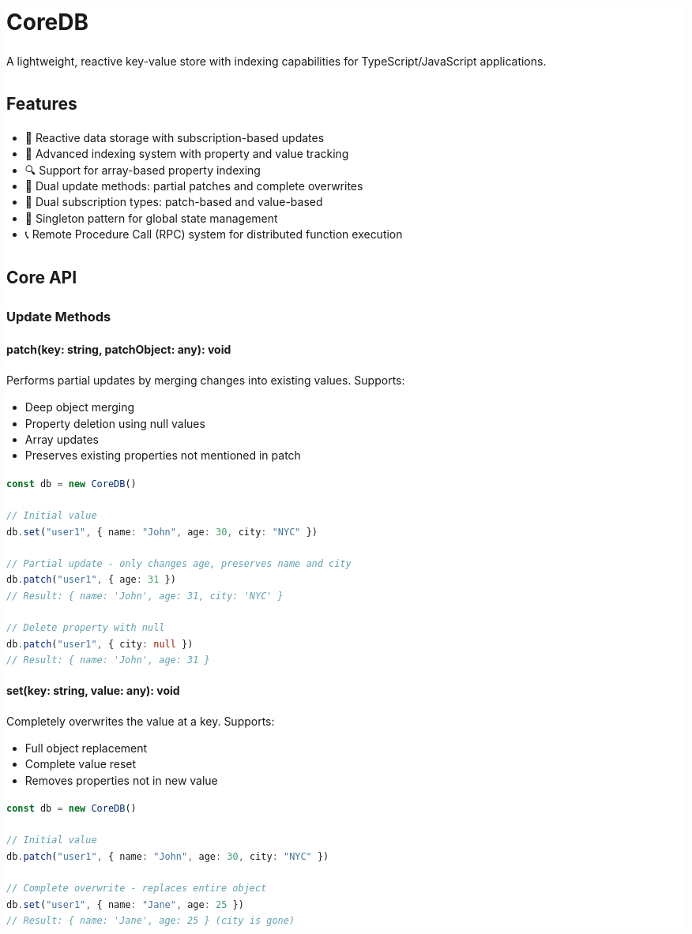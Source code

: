 # CoreDB

A lightweight, reactive key-value store with indexing capabilities for TypeScript/JavaScript applications.

## Features

-   🔄 Reactive data storage with subscription-based updates
-   📑 Advanced indexing system with property and value tracking
-   🔍 Support for array-based property indexing
-   🔗 Dual update methods: partial patches and complete overwrites
-   🎯 Dual subscription types: patch-based and value-based
-   🎯 Singleton pattern for global state management
-   📞 Remote Procedure Call (RPC) system for distributed function execution

## Core API

### Update Methods

#### patch(key: string, patchObject: any): void

Performs partial updates by merging changes into existing values. Supports:

-   Deep object merging
-   Property deletion using null values
-   Array updates
-   Preserves existing properties not mentioned in patch

```typescript
const db = new CoreDB()

// Initial value
db.set("user1", { name: "John", age: 30, city: "NYC" })

// Partial update - only changes age, preserves name and city
db.patch("user1", { age: 31 })
// Result: { name: 'John', age: 31, city: 'NYC' }

// Delete property with null
db.patch("user1", { city: null })
// Result: { name: 'John', age: 31 }
```

#### set(key: string, value: any): void

Completely overwrites the value at a key. Supports:

-   Full object replacement
-   Complete value reset
-   Removes properties not in new value

```typescript
const db = new CoreDB()

// Initial value
db.patch("user1", { name: "John", age: 30, city: "NYC" })

// Complete overwrite - replaces entire object
db.set("user1", { name: "Jane", age: 25 })
// Result: { name: 'Jane', age: 25 } (city is gone)
```
